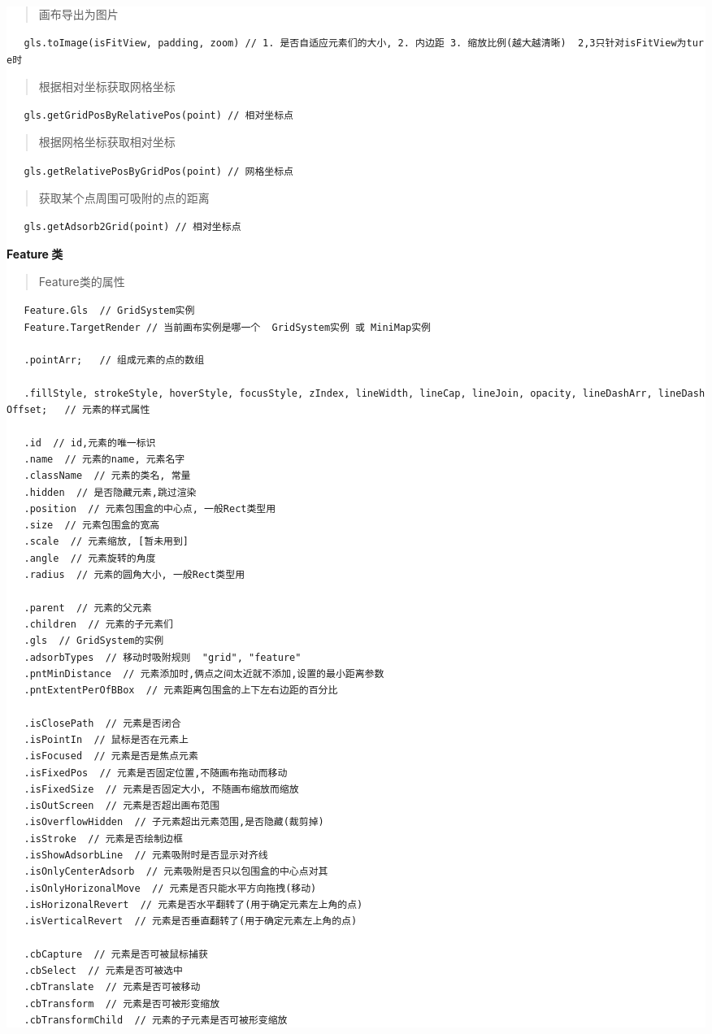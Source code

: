 > 画布导出为图片
```
   gls.toImage(isFitView, padding, zoom) // 1. 是否自适应元素们的大小, 2. 内边距 3. 缩放比例(越大越清晰)  2,3只针对isFitView为ture时
```
> 根据相对坐标获取网格坐标
```
   gls.getGridPosByRelativePos(point) // 相对坐标点
```
> 根据网格坐标获取相对坐标
```
   gls.getRelativePosByGridPos(point) // 网格坐标点
```
> 获取某个点周围可吸附的点的距离
```
   gls.getAdsorb2Grid(point) // 相对坐标点
```

**Feature 类**
> Feature类的属性
```
   Feature.Gls  // GridSystem实例
   Feature.TargetRender // 当前画布实例是哪一个  GridSystem实例 或 MiniMap实例

   .pointArr;   // 组成元素的点的数组

   .fillStyle, strokeStyle, hoverStyle, focusStyle, zIndex, lineWidth, lineCap, lineJoin, opacity, lineDashArr, lineDashOffset;   // 元素的样式属性
   
   .id  // id,元素的唯一标识
   .name  // 元素的name, 元素名字
   .className  // 元素的类名, 常量
   .hidden  // 是否隐藏元素,跳过渲染
   .position  // 元素包围盒的中心点, 一般Rect类型用
   .size  // 元素包围盒的宽高
   .scale  // 元素缩放, [暂未用到]
   .angle  // 元素旋转的角度
   .radius  // 元素的圆角大小, 一般Rect类型用

   .parent  // 元素的父元素
   .children  // 元素的子元素们
   .gls  // GridSystem的实例
   .adsorbTypes  // 移动时吸附规则  "grid", "feature"
   .pntMinDistance  // 元素添加时,俩点之间太近就不添加,设置的最小距离参数
   .pntExtentPerOfBBox  // 元素距离包围盒的上下左右边距的百分比

   .isClosePath  // 元素是否闭合
   .isPointIn  // 鼠标是否在元素上
   .isFocused  // 元素是否是焦点元素
   .isFixedPos  // 元素是否固定位置,不随画布拖动而移动
   .isFixedSize  // 元素是否固定大小, 不随画布缩放而缩放
   .isOutScreen  // 元素是否超出画布范围
   .isOverflowHidden  // 子元素超出元素范围,是否隐藏(裁剪掉)
   .isStroke  // 元素是否绘制边框
   .isShowAdsorbLine  // 元素吸附时是否显示对齐线
   .isOnlyCenterAdsorb  // 元素吸附是否只以包围盒的中心点对其
   .isOnlyHorizonalMove  // 元素是否只能水平方向拖拽(移动)
   .isHorizonalRevert  // 元素是否水平翻转了(用于确定元素左上角的点)
   .isVerticalRevert  // 元素是否垂直翻转了(用于确定元素左上角的点)

   .cbCapture  // 元素是否可被鼠标捕获
   .cbSelect  // 元素是否可被选中
   .cbTranslate  // 元素是否可被移动
   .cbTransform  // 元素是否可被形变缩放
   .cbTransformChild  // 元素的子元素是否可被形变缩放

```